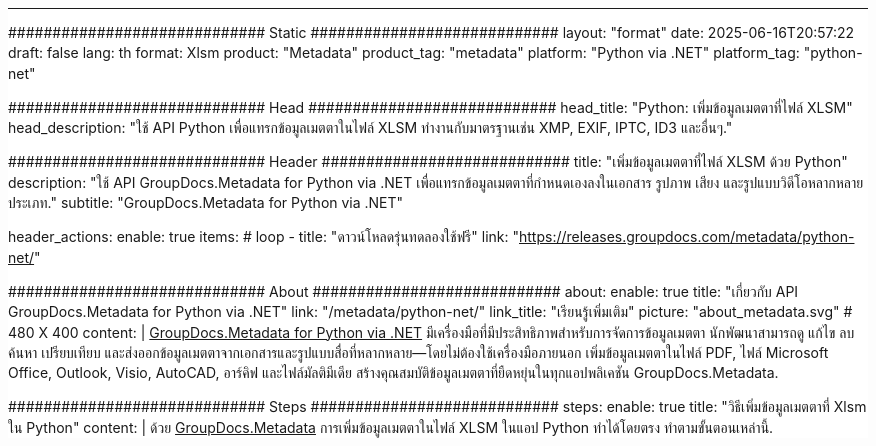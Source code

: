 


---
############################# Static ############################
layout: "format"
date:  2025-06-16T20:57:22
draft: false
lang: th
format: Xlsm
product: "Metadata"
product_tag: "metadata"
platform: "Python via .NET"
platform_tag: "python-net"

############################# Head ############################
head_title: "Python: เพิ่มข้อมูลเมตตาที่ไฟล์ XLSM"
head_description: "ใช้ API Python เพื่อแทรกข้อมูลเมตตาในไฟล์ XLSM ทำงานกับมาตรฐานเช่น XMP, EXIF, IPTC, ID3 และอื่นๆ."

############################# Header ############################
title: "เพิ่มข้อมูลเมตตาที่ไฟล์ XLSM ด้วย Python" 
description: "ใช้ API GroupDocs.Metadata for Python via .NET เพื่อแทรกข้อมูลเมตตาที่กำหนดเองลงในเอกสาร รูปภาพ เสียง และรูปแบบวิดีโอหลากหลายประเภท."
subtitle: "GroupDocs.Metadata for Python via .NET" 

header_actions:
  enable: true
  items:
    #  loop
    - title: "ดาวน์โหลดรุ่นทดลองใช้ฟรี"
      link: "https://releases.groupdocs.com/metadata/python-net/"
      
############################# About ############################
about:
    enable: true
    title: "เกี่ยวกับ API GroupDocs.Metadata for Python via .NET"
    link: "/metadata/python-net/"
    link_title: "เรียนรู้เพิ่มเติม"
    picture: "about_metadata.svg" # 480 X 400
    content: |
       [GroupDocs.Metadata for Python via .NET](/metadata/python-net/) มีเครื่องมือที่มีประสิทธิภาพสำหรับการจัดการข้อมูลเมตตา นักพัฒนาสามารถดู แก้ไข ลบ ค้นหา เปรียบเทียบ และส่งออกข้อมูลเมตตาจากเอกสารและรูปแบบสื่อที่หลากหลาย—โดยไม่ต้องใช้เครื่องมือภายนอก เพิ่มข้อมูลเมตตาในไฟล์ PDF, ไฟล์ Microsoft Office, Outlook, Visio, AutoCAD, อาร์คิฟ และไฟล์มัลติมีเดีย สร้างคุณสมบัติข้อมูลเมตตาที่ยืดหยุ่นในทุกแอปพลิเคชัน GroupDocs.Metadata.

############################# Steps ############################
steps:
    enable: true
    title: "วิธีเพิ่มข้อมูลเมตตาที่ Xlsm ใน Python"
    content: |
      ด้วย [GroupDocs.Metadata](/metadata/python-net/) การเพิ่มข้อมูลเมตตาในไฟล์ XLSM ในแอป Python ทำได้โดยตรง ทำตามขั้นตอนเหล่านี้.
      